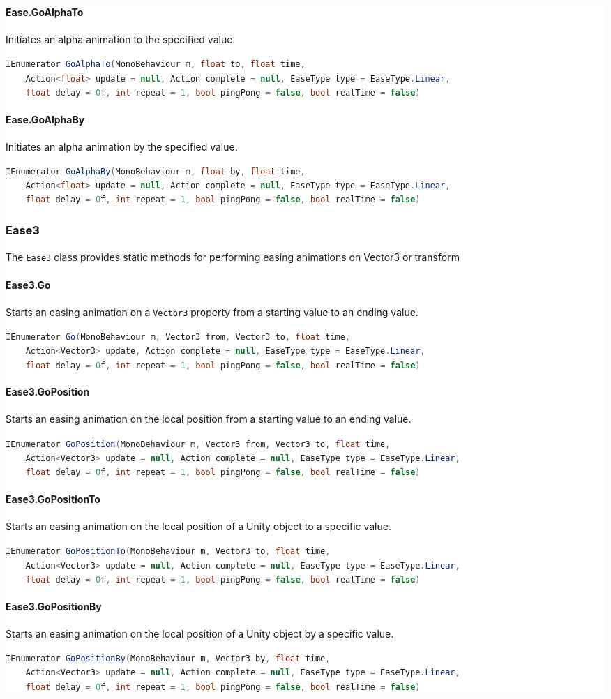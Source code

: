 #### Ease.GoAlphaTo
Initiates an alpha animation to the specified value.

```csharp
IEnumerator GoAlphaTo(MonoBehaviour m, float to, float time,
    Action<float> update = null, Action complete = null, EaseType type = EaseType.Linear,
    float delay = 0f, int repeat = 1, bool pingPong = false, bool realTime = false)
```

#### Ease.GoAlphaBy
Initiates an alpha animation by the specified value.

```csharp
IEnumerator GoAlphaBy(MonoBehaviour m, float by, float time,
    Action<float> update = null, Action complete = null, EaseType type = EaseType.Linear,
    float delay = 0f, int repeat = 1, bool pingPong = false, bool realTime = false)
```

### Ease3
The `Ease3` class provides static methods for performing easing animations on Vector3 or transform

#### Ease3.Go
Starts an easing animation on a `Vector3` property from a starting value to an ending value.

```csharp
IEnumerator Go(MonoBehaviour m, Vector3 from, Vector3 to, float time,
    Action<Vector3> update, Action complete = null, EaseType type = EaseType.Linear,
    float delay = 0f, int repeat = 1, bool pingPong = false, bool realTime = false)
```

#### Ease3.GoPosition
Starts an easing animation on the local position from a starting value to an ending value.

```csharp
IEnumerator GoPosition(MonoBehaviour m, Vector3 from, Vector3 to, float time,
    Action<Vector3> update = null, Action complete = null, EaseType type = EaseType.Linear,
    float delay = 0f, int repeat = 1, bool pingPong = false, bool realTime = false)
```

#### Ease3.GoPositionTo
Starts an easing animation on the local position of a Unity object to a specific value.

```csharp
IEnumerator GoPositionTo(MonoBehaviour m, Vector3 to, float time,
    Action<Vector3> update = null, Action complete = null, EaseType type = EaseType.Linear,
    float delay = 0f, int repeat = 1, bool pingPong = false, bool realTime = false)
```

#### Ease3.GoPositionBy
Starts an easing animation on the local position of a Unity object by a specific value.
```csharp
IEnumerator GoPositionBy(MonoBehaviour m, Vector3 by, float time,
    Action<Vector3> update = null, Action complete = null, EaseType type = EaseType.Linear,
    float delay = 0f, int repeat = 1, bool pingPong = false, bool realTime = false)
```
